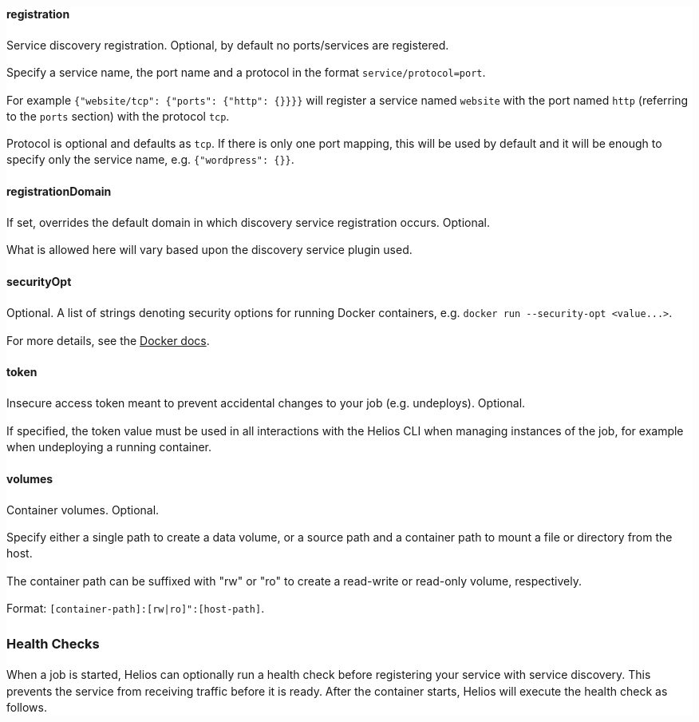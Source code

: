 #### registration
Service discovery registration. Optional, by default no ports/services are
registered. 

Specify a service name, the port name and a protocol in the format
`service/protocol=port`. 

For example `{"website/tcp": {"ports": {"http": {}}}}` will register a service
named `website` with the port named `http` (referring to the `ports` section)
with the protocol `tcp`.

Protocol is optional and defaults as `tcp`. If there is only one port mapping,
this will be used by default and it will be enough to specify only the service
name, e.g. `{"wordpress": {}}`.

#### registrationDomain
If set, overrides the default domain in which discovery service registration
occurs. Optional.

What is allowed here will vary based upon the discovery service plugin used.

#### securityOpt
Optional. A list of strings denoting security options for running Docker
containers, e.g. `docker run --security-opt <value...>`. 
   
For more details, see the [Docker
docs](https://docs.docker.com/reference/run/#security-configuration).

#### token
Insecure access token meant to prevent accidental changes to your job (e.g.
undeploys). Optional.

If specified, the token value must be used in all interactions with the Helios
CLI when managing instances of the job, for example when undeploying a running
container.


#### volumes
Container volumes. Optional. 

Specify either a single path to create a data volume, or a source path and a
container path to mount a file or directory from the host. 
  
The container path can be suffixed with "rw" or "ro" to create a read-write or
read-only volume, respectively.

Format: `[container-path]:[rw|ro]":[host-path]`.


### Health Checks

When a job is started, Helios can optionally run a health check before registering your service with
service discovery. This prevents the service from receiving traffic before it is ready. After the
container starts, Helios will execute the health check as follows.
